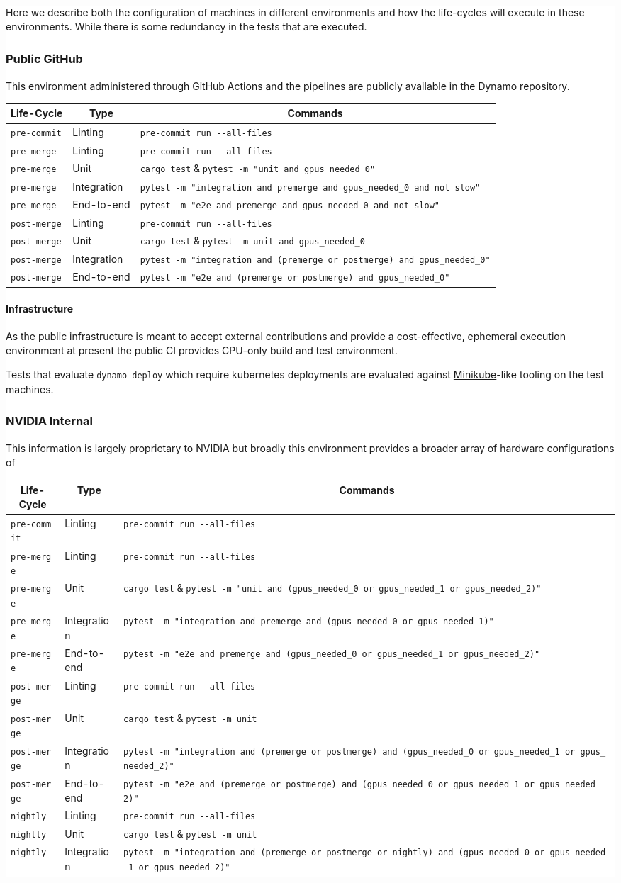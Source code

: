 Here we describe both the configuration of machines in different environments and how the life-cycles  will execute in these environments. While there is some redundancy in the tests that are executed.

### Public GitHub

This environment administered through [GitHub Actions](https://github.com/ai-dynamo/dynamo/actions) and the pipelines are publicly available in the [Dynamo repository](https://github.com/ai-dynamo/dynamo/tree/main/.github/workflows).

| Life-Cycle | Type | Commands |
|------------|------|-----------|
| `pre-commit` | Linting | `pre-commit run --all-files` |
| `pre-merge` | Linting | `pre-commit run --all-files` |
| `pre-merge` | Unit | `cargo test` & `pytest -m "unit and gpus_needed_0"` |
| `pre-merge` | Integration | `pytest -m "integration and premerge and gpus_needed_0 and not slow"`|
| `pre-merge` | End-to-end | `pytest -m "e2e and premerge and gpus_needed_0 and not slow"` |
| `post-merge` | Linting | `pre-commit run --all-files` |
| `post-merge` | Unit | `cargo test` & `pytest -m unit and gpus_needed_0` |
| `post-merge` | Integration | `pytest -m "integration and (premerge or postmerge) and gpus_needed_0"` |
| `post-merge` | End-to-end | `pytest -m "e2e and (premerge or postmerge) and gpus_needed_0"` |



#### Infrastructure

As the public infrastructure is meant to accept external contributions and provide a cost-effective, ephemeral execution environment at present the public CI provides CPU-only build and test environment.

Tests that evaluate `dynamo deploy` which require kubernetes deployments are evaluated against [Minikube](https://minikube.sigs.k8s.io/docs/)-like tooling on the test machines.

### NVIDIA Internal

This information is largely proprietary to NVIDIA but broadly this environment provides a broader array of hardware configurations of 

| Life-Cycle | Type | Commands |
|------------|------|-----------|
| `pre-commit` | Linting | `pre-commit run --all-files` |
| `pre-merge` | Linting | `pre-commit run --all-files` |
| `pre-merge` | Unit | `cargo test` & `pytest -m "unit and (gpus_needed_0 or gpus_needed_1 or gpus_needed_2)"` |
| `pre-merge` | Integration | `pytest -m "integration and premerge and (gpus_needed_0 or gpus_needed_1)"`|
| `pre-merge` | End-to-end | `pytest -m "e2e and premerge and (gpus_needed_0 or gpus_needed_1 or gpus_needed_2)"` |
| `post-merge` | Linting | `pre-commit run --all-files` |
| `post-merge` | Unit | `cargo test` & `pytest -m unit` |
| `post-merge` | Integration | `pytest -m "integration and (premerge or postmerge) and (gpus_needed_0 or gpus_needed_1 or gpus_needed_2)"` |
| `post-merge` | End-to-end | `pytest -m "e2e and (premerge or postmerge) and (gpus_needed_0 or gpus_needed_1 or gpus_needed_2)"` |
| `nightly` | Linting | `pre-commit run --all-files` |
| `nightly` | Unit | `cargo test` & `pytest -m unit` |
| `nightly` | Integration | `pytest -m "integration and (premerge or postmerge or nightly) and (gpus_needed_0 or gpus_needed_1 or gpus_needed_2)"`|
